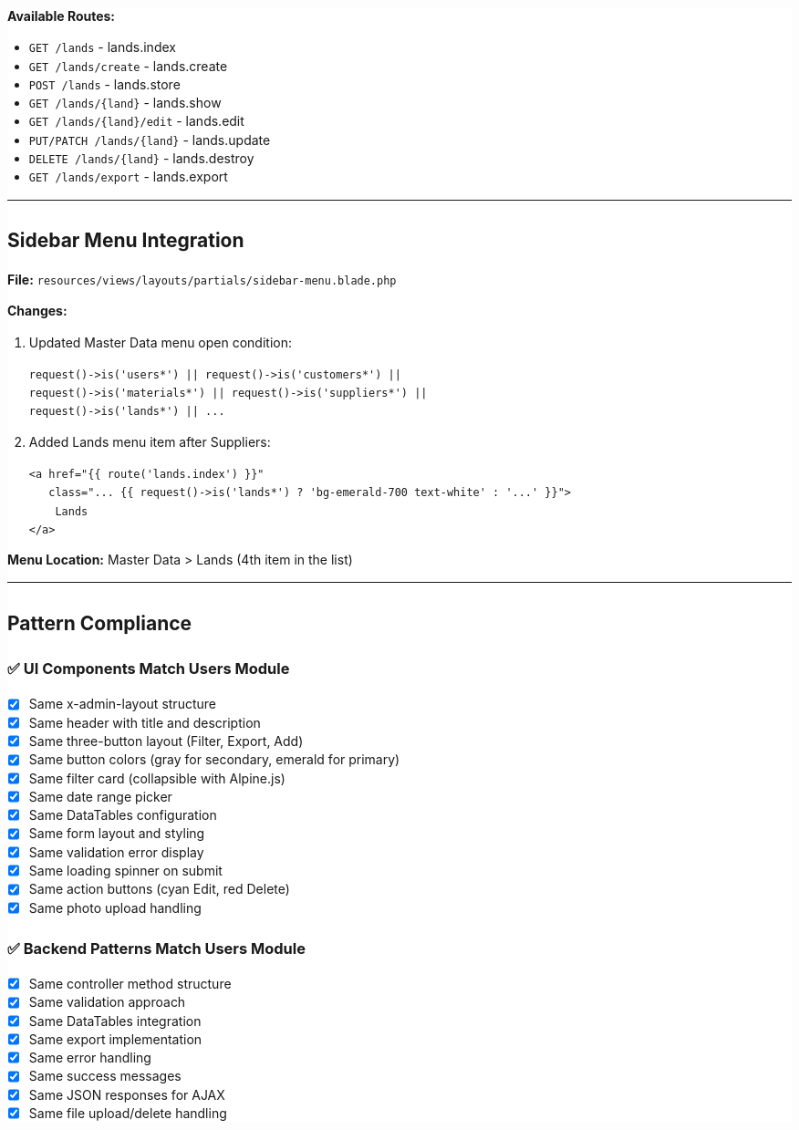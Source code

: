 **Available Routes:**
- `GET /lands` - lands.index
- `GET /lands/create` - lands.create
- `POST /lands` - lands.store
- `GET /lands/{land}` - lands.show
- `GET /lands/{land}/edit` - lands.edit
- `PUT/PATCH /lands/{land}` - lands.update
- `DELETE /lands/{land}` - lands.destroy
- `GET /lands/export` - lands.export

---

## Sidebar Menu Integration

**File:** `resources/views/layouts/partials/sidebar-menu.blade.php`

**Changes:**
1. Updated Master Data menu open condition:
   ```blade
   request()->is('users*') || request()->is('customers*') || 
   request()->is('materials*') || request()->is('suppliers*') || 
   request()->is('lands*') || ...
   ```

2. Added Lands menu item after Suppliers:
   ```blade
   <a href="{{ route('lands.index') }}" 
      class="... {{ request()->is('lands*') ? 'bg-emerald-700 text-white' : '...' }}">
       Lands
   </a>
   ```

**Menu Location:** Master Data > Lands (4th item in the list)

---

## Pattern Compliance

### ✅ UI Components Match Users Module
- [x] Same x-admin-layout structure
- [x] Same header with title and description
- [x] Same three-button layout (Filter, Export, Add)
- [x] Same button colors (gray for secondary, emerald for primary)
- [x] Same filter card (collapsible with Alpine.js)
- [x] Same date range picker
- [x] Same DataTables configuration
- [x] Same form layout and styling
- [x] Same validation error display
- [x] Same loading spinner on submit
- [x] Same action buttons (cyan Edit, red Delete)
- [x] Same photo upload handling

### ✅ Backend Patterns Match Users Module
- [x] Same controller method structure
- [x] Same validation approach
- [x] Same DataTables integration
- [x] Same export implementation
- [x] Same error handling
- [x] Same success messages
- [x] Same JSON responses for AJAX
- [x] Same file upload/delete handling
